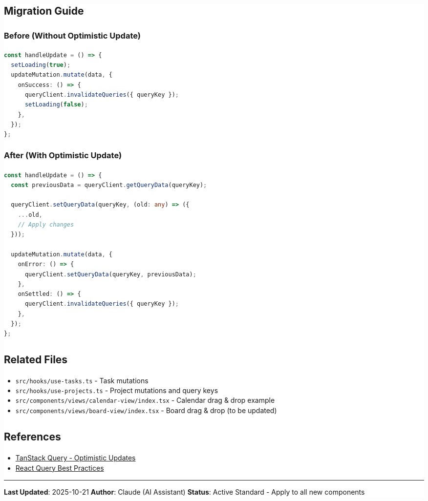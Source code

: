 ## Migration Guide

### Before (Without Optimistic Update)
```typescript
const handleUpdate = () => {
  setLoading(true);
  updateMutation.mutate(data, {
    onSuccess: () => {
      queryClient.invalidateQueries({ queryKey });
      setLoading(false);
    },
  });
};
```

### After (With Optimistic Update)
```typescript
const handleUpdate = () => {
  const previousData = queryClient.getQueryData(queryKey);

  queryClient.setQueryData(queryKey, (old: any) => ({
    ...old,
    // Apply changes
  }));

  updateMutation.mutate(data, {
    onError: () => {
      queryClient.setQueryData(queryKey, previousData);
    },
    onSettled: () => {
      queryClient.invalidateQueries({ queryKey });
    },
  });
};
```

## Related Files
- `src/hooks/use-tasks.ts` - Task mutations
- `src/hooks/use-projects.ts` - Project mutations and query keys
- `src/components/views/calendar-view/index.tsx` - Calendar drag & drop example
- `src/components/views/board-view/index.tsx` - Board drag & drop (to be updated)

## References
- [TanStack Query - Optimistic Updates](https://tanstack.com/query/latest/docs/react/guides/optimistic-updates)
- [React Query Best Practices](https://tkdodo.eu/blog/react-query-best-practices)

---

**Last Updated**: 2025-10-21
**Author**: Claude (AI Assistant)
**Status**: Active Standard - Apply to all new components
